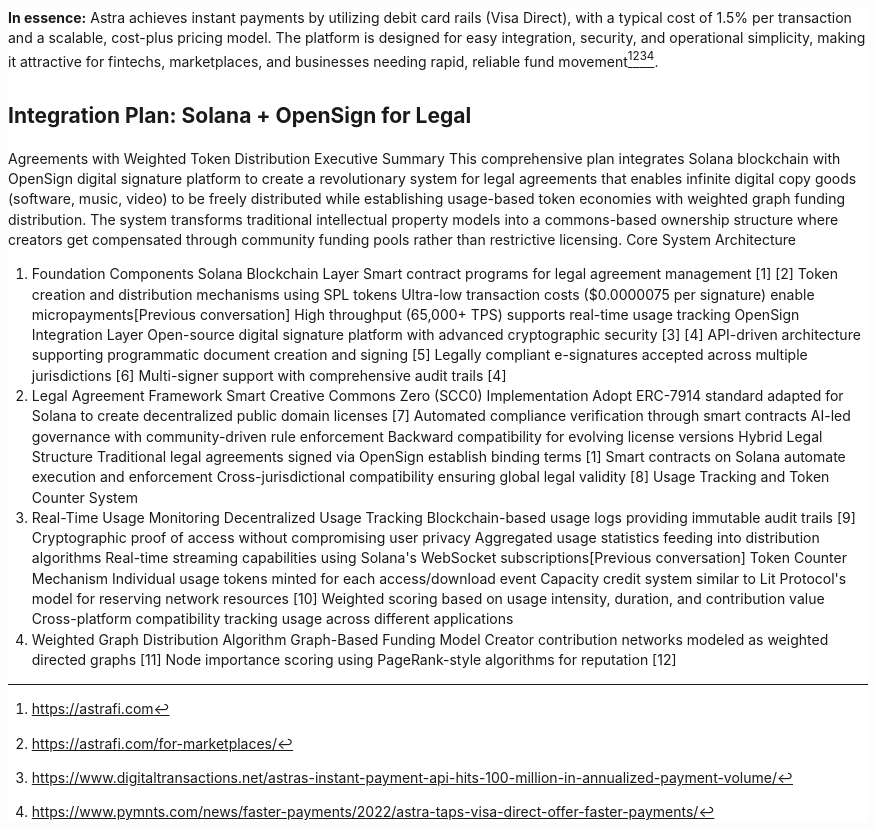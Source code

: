 **In essence:** Astra achieves instant payments by utilizing debit card rails (Visa Direct), with a typical cost of 1.5% per transaction and a scalable, cost-plus pricing model. The platform is designed for easy integration, security, and operational simplicity, making it attractive for fintechs, marketplaces, and businesses needing rapid, reliable fund movement[^1][^2][^5][^6].



[^1]: https://astrafi.com

[^2]: https://astrafi.com/for-marketplaces/

[^3]: https://www.treasuryprime.com/partners/astra

[^4]: https://unit.co/docs/partnerships/astra/

[^5]: https://www.digitaltransactions.net/astras-instant-payment-api-hits-100-million-in-annualized-payment-volume/

[^6]: https://www.pymnts.com/news/faster-payments/2022/astra-taps-visa-direct-offer-faster-payments/

[^7]: https://finovate.com/blend-teams-up-with-instant-payments-as-a-service-specialist-astra/

[^8]: https://www.linkedin.com/posts/astrainc_ultimate-guide-to-transaction-fees-what-activity-7219755189098983424-i3j4

[^9]: https://docs.astra.finance/docs/card-to-account

[^10]: https://www.reddit.com/r/yotta/comments/szvhn5/astra_is_100_fail/



## Integration Plan: Solana + OpenSign for Legal
Agreements with Weighted Token Distribution
Executive Summary
This comprehensive plan integrates Solana blockchain with OpenSign digital signature
platform to create a revolutionary system for legal agreements that enables infinite digital
copy goods (software, music, video) to be freely distributed while establishing usage-based
token economies with weighted graph funding distribution. The system transforms traditional
intellectual property models into a commons-based ownership structure where creators get
compensated through community funding pools rather than restrictive licensing.
Core System Architecture
1. Foundation Components
Solana Blockchain Layer
Smart contract programs for legal agreement management [1] [2]
Token creation and distribution mechanisms using SPL tokens
Ultra-low transaction costs ($0.0000075 per signature) enable micropayments[Previous
conversation]
High throughput (65,000+ TPS) supports real-time usage tracking
OpenSign Integration Layer
Open-source digital signature platform with advanced cryptographic security [3] [4]
API-driven architecture supporting programmatic document creation and signing [5]
Legally compliant e-signatures accepted across multiple jurisdictions [6]
Multi-signer support with comprehensive audit trails [4]
2. Legal Agreement Framework
Smart Creative Commons Zero (SCC0) Implementation
Adopt ERC-7914 standard adapted for Solana to create decentralized public domain
licenses [7]
Automated compliance verification through smart contracts
AI-led governance with community-driven rule enforcement
Backward compatibility for evolving license versions
Hybrid Legal Structure
Traditional legal agreements signed via OpenSign establish binding terms [1]
Smart contracts on Solana automate execution and enforcement
Cross-jurisdictional compatibility ensuring global legal validity [8]
Usage Tracking and Token Counter System
3. Real-Time Usage Monitoring
Decentralized Usage Tracking
Blockchain-based usage logs providing immutable audit trails [9]
Cryptographic proof of access without compromising user privacy
Aggregated usage statistics feeding into distribution algorithms
Real-time streaming capabilities using Solana's WebSocket subscriptions[Previous
conversation]
Token Counter Mechanism
Individual usage tokens minted for each access/download event
Capacity credit system similar to Lit Protocol's model for reserving network resources [10]
Weighted scoring based on usage intensity, duration, and contribution value
Cross-platform compatibility tracking usage across different applications
4. Weighted Graph Distribution Algorithm
Graph-Based Funding Model
Creator contribution networks modeled as weighted directed graphs [11]
Node importance scoring using PageRank-style algorithms for reputation [12]

[^1]: https://meliopayments.com
[^2]: https://meliopayments.com/blog/same-day-ach-wire-and-credit-all-the-ways-to-pay-fast/
[^3]: https://help.melio.com/hc/en-us/articles/4447157077394-Are-there-any-limitations-when-making-a-payment-to-an-international-vendor
[^4]: https://meliopayments.com/business-expenses/business-expense-payments/
[^5]: https://help.melio.com/hc/en-us/articles/8203004028828-What-is-Melio
[^6]: https://meliopayments.com/blog/7-melio-features-to-help-you-pay-and-get-paid-faster/
[^7]: https://help.melio.com/hc/en-us/articles/4446781898898-Are-there-any-limitations-to-using-a-single-use-virtual-card
[^8]: https://www.unitedcapitalsource.com/blog/what-is-melio-payments/
[^9]: https://www.chargeback.io/blog/stripe-chargeback-fee
[^10]: https://help.getbento.com/en/articles/417537
[^11]: https://chargebacks911.com/stripe-chargeback-fees/
[^12]: https://learn.helcim.com/docs/what-is-a-chargeback
[^13]: https://legal.helcim.com/us/fee-disclosures/
[^14]: https://support.gocardless.com/hc/en-us/articles/360038646634-Transaction-Fees
[^15]: https://staxpayments.com/blog/credit-card-chargebacks-explained-what-merchants-need-to-know/
[^16]: https://staxpayments.com/blog/merchant-credit-card-fee/
[^17]: https://paymentcloudinc.com/blog/chargeback-fee/
[^18]: https://paymentcloudinc.com/blog/high-risk-merchant-account-fees/
[^19]: https://b2b.mastercard.com/news-and-insights/blog/what-s-the-true-cost-of-a-chargeback-in-2025/
[^20]: https://justt.ai/blog/merchant-chargeback-fee/
[^21]: https://chargebacks911.com/chargeback-costs/
[^22]: https://ramp.com/blog/ach-processing-fees
[^23]: https://meliopayments.com/blog/top-melio-features-upgrades-2023/
[^24]: https://groups.google.com/g/idtracker-users/c/MZmBVM2Dapo
[^25]: https://support.paystand.com/hc/en-us/articles/13621511148443-What-is-an-ACH-Chargeback
[^26]: https://www.chargeflow.io/blog/chargeback-fees
[^27]: https://resolvepay.com/blog/post/understanding-ach-dispute-codes/
[^28]: https://www.clearlypayments.com/blog/the-hidden-costs-of-payment-processing-no-one-talks-about/
[^29]: https://support.freeagent.com/hc/en-gb/articles/22497839692178-Record-GoCardless-chargebacks
[^30]: https://staxpayments.com/blog/how-much-do-credit-card-companies-charge-merchants/
[^31]: https://www.helcim.com/guides/dispute-credit-card-chargeback/
[^32]: https://paymentcloudinc.com/blog/merchant-account-fees/
[^33]: https://meliopayments.com/partners/
[^34]: https://wise.com/us/blog/what-is-melio
[^35]: https://gocardless.com/en-us/guides/ach/ach-fees-how-much-does-ach-cost/
[^36]: https://www.helcim.com/guides/processors-with-the-lowest-credit-card-processing-fees/
[^37]: https://gocardless.com/guides/posts/what-is-a-chargeback/
[^38]: https://www.business.com/articles/stax-vs-stripe/
[^39]: https://www.chargeflow.io/blog/chargeback-statistics-trends-costs-solutions
[^40]: https://paymentcloudinc.com/blog/chargeback/
[^41]: https://ppl-ai-code-interpreter-files.s3.amazonaws.com/web/direct-files/0bb85b5c8c1c16a4b9518b4595467d59/56660a2d-40f3-44d2-95b6-c0eaecead8cd/d0ff56e1.csv